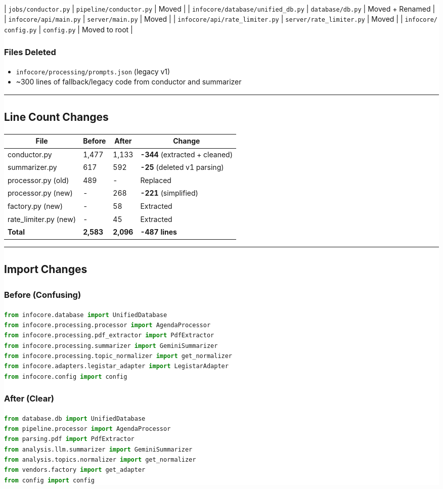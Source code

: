 | `jobs/conductor.py` | `pipeline/conductor.py` | Moved |
| `infocore/database/unified_db.py` | `database/db.py` | Moved + Renamed |
| `infocore/api/main.py` | `server/main.py` | Moved |
| `infocore/api/rate_limiter.py` | `server/rate_limiter.py` | Moved |
| `infocore/config.py` | `config.py` | Moved to root |

### Files Deleted
- `infocore/processing/prompts.json` (legacy v1)
- ~300 lines of fallback/legacy code from conductor and summarizer

---

## Line Count Changes

| File | Before | After | Change |
|------|--------|-------|--------|
| conductor.py | 1,477 | 1,133 | **-344** (extracted + cleaned) |
| summarizer.py | 617 | 592 | **-25** (deleted v1 parsing) |
| processor.py (old) | 489 | - | Replaced |
| processor.py (new) | - | 268 | **-221** (simplified) |
| factory.py (new) | - | 58 | Extracted |
| rate_limiter.py (new) | - | 45 | Extracted |
| **Total** | **2,583** | **2,096** | **-487 lines** |

---

## Import Changes

### Before (Confusing)
```python
from infocore.database import UnifiedDatabase
from infocore.processing.processor import AgendaProcessor
from infocore.processing.pdf_extractor import PdfExtractor
from infocore.processing.summarizer import GeminiSummarizer
from infocore.processing.topic_normalizer import get_normalizer
from infocore.adapters.legistar_adapter import LegistarAdapter
from infocore.config import config
```

### After (Clear)
```python
from database.db import UnifiedDatabase
from pipeline.processor import AgendaProcessor
from parsing.pdf import PdfExtractor
from analysis.llm.summarizer import GeminiSummarizer
from analysis.topics.normalizer import get_normalizer
from vendors.factory import get_adapter
from config import config
```
